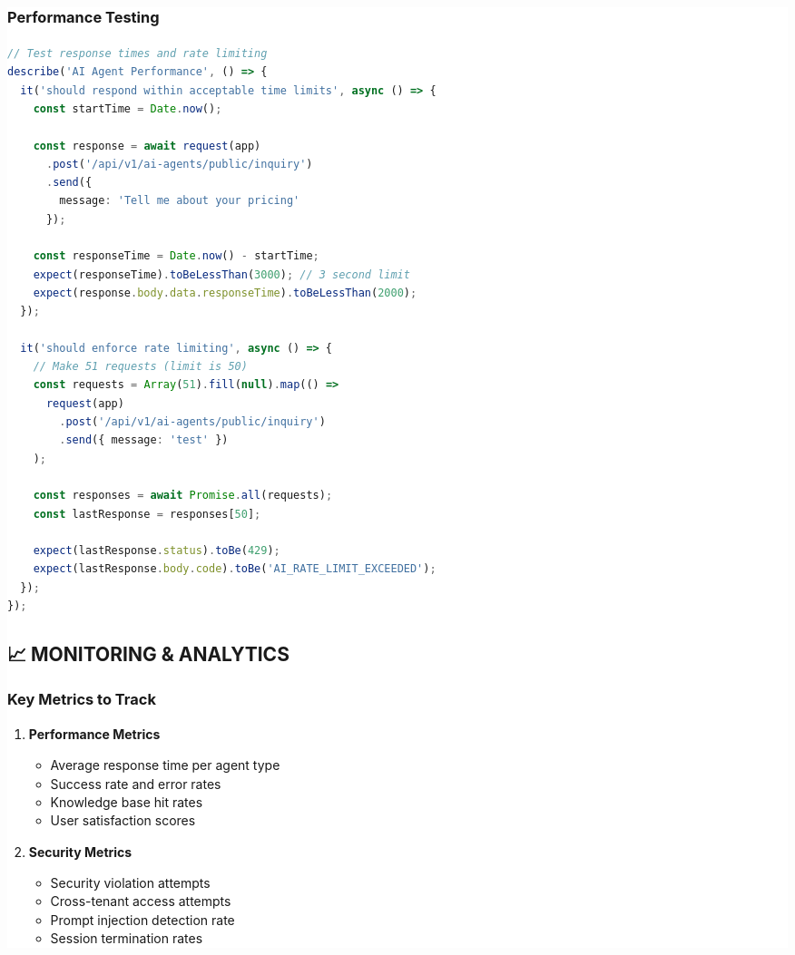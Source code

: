 
### **Performance Testing**

```typescript
// Test response times and rate limiting
describe('AI Agent Performance', () => {
  it('should respond within acceptable time limits', async () => {
    const startTime = Date.now();
    
    const response = await request(app)
      .post('/api/v1/ai-agents/public/inquiry')
      .send({
        message: 'Tell me about your pricing'
      });
    
    const responseTime = Date.now() - startTime;
    expect(responseTime).toBeLessThan(3000); // 3 second limit
    expect(response.body.data.responseTime).toBeLessThan(2000);
  });

  it('should enforce rate limiting', async () => {
    // Make 51 requests (limit is 50)
    const requests = Array(51).fill(null).map(() => 
      request(app)
        .post('/api/v1/ai-agents/public/inquiry')
        .send({ message: 'test' })
    );
    
    const responses = await Promise.all(requests);
    const lastResponse = responses[50];
    
    expect(lastResponse.status).toBe(429);
    expect(lastResponse.body.code).toBe('AI_RATE_LIMIT_EXCEEDED');
  });
});
```

## 📈 MONITORING & ANALYTICS

### **Key Metrics to Track**

1. **Performance Metrics**
   - Average response time per agent type
   - Success rate and error rates
   - Knowledge base hit rates
   - User satisfaction scores

2. **Security Metrics**
   - Security violation attempts
   - Cross-tenant access attempts
   - Prompt injection detection rate
   - Session termination rates

